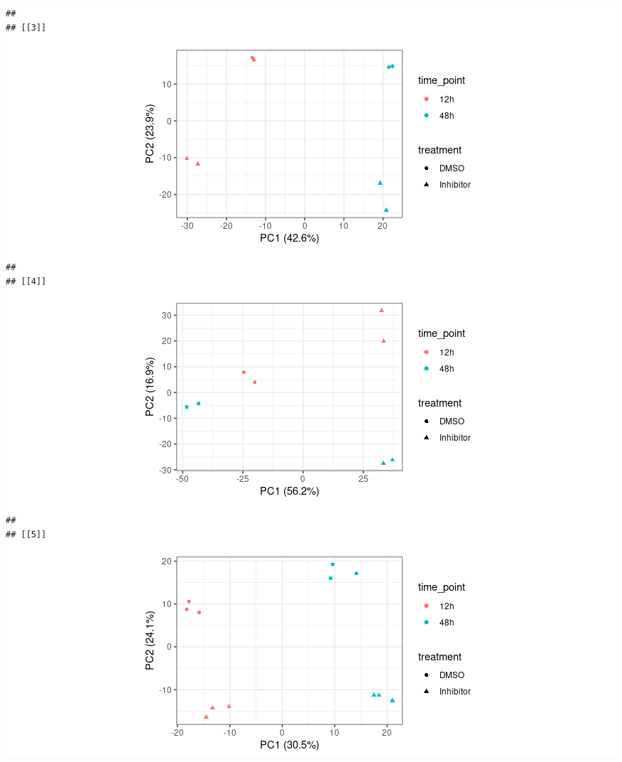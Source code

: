     ## 
    ## [[3]]

<img src="HL_220630_RNAseq_pipeline_anno_files/figure-markdown_strict/explorative-7.png" style="display: block; margin: auto;" />

    ## 
    ## [[4]]

<img src="HL_220630_RNAseq_pipeline_anno_files/figure-markdown_strict/explorative-8.png" style="display: block; margin: auto;" />

    ## 
    ## [[5]]

<img src="HL_220630_RNAseq_pipeline_anno_files/figure-markdown_strict/explorative-9.png" style="display: block; margin: auto;" />
